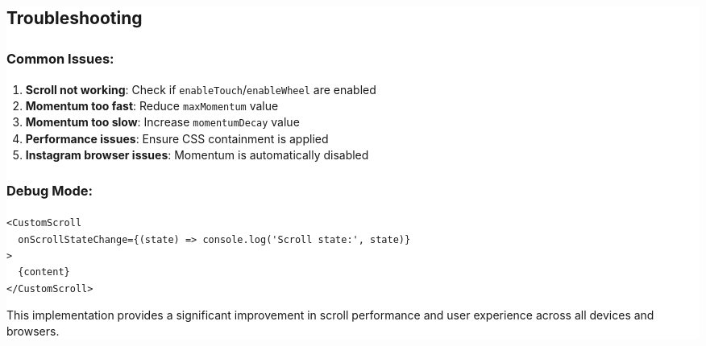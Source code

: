 ## Troubleshooting

### Common Issues:

1. **Scroll not working**: Check if `enableTouch`/`enableWheel` are enabled
2. **Momentum too fast**: Reduce `maxMomentum` value
3. **Momentum too slow**: Increase `momentumDecay` value
4. **Performance issues**: Ensure CSS containment is applied
5. **Instagram browser issues**: Momentum is automatically disabled

### Debug Mode:
```tsx
<CustomScroll
  onScrollStateChange={(state) => console.log('Scroll state:', state)}
>
  {content}
</CustomScroll>
```

This implementation provides a significant improvement in scroll performance and user experience across all devices and browsers.
